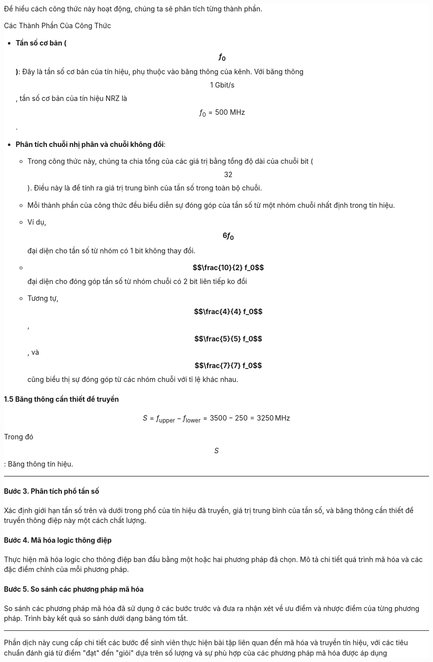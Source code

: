 Để hiểu cách công thức này hoạt động, chúng ta sẽ phân tích từng thành phần.

 Các Thành Phần Của Công Thức
- **Tần số cơ bản ($$f_0$$)**: Đây là tần số cơ bản của tín hiệu, phụ thuộc vào băng thông của kênh. Với băng thông $$1 \text{ Gbit/s}$$, tần số cơ bản của tín hiệu NRZ là $$f_0 = 500 \text{ MHz}$$.
  
- **Phân tích chuỗi nhị phân và chuỗi không đổi**:
 
  - Trong công thức này, chúng ta chia tổng của các giá trị bằng tổng độ dài của chuỗi bit ($$32$$). Điều này là để tính ra giá trị trung bình của tần số trong toàn bộ chuỗi.
  

  - Mỗi thành phần của công thức đều biểu diễn sự đóng góp của tần số từ một nhóm chuỗi nhất định trong tín hiệu.
  - Ví dụ, **$$6 f_0$$** đại diện cho tần số từ nhóm có 1 bit không thay đổi.
  - **$$\frac{10}{2} f_0$$** đại diện cho đóng góp tần số từ nhóm chuỗi có 2 bit liên tiếp ko đổi
  - Tương tự, **$$\frac{4}{4} f_0$$**, **$$\frac{5}{5} f_0$$**, và **$$\frac{7}{7} f_0$$** cũng biểu thị sự đóng góp từ các nhóm chuỗi với tỉ lệ khác nhau.


#### 1.5 Băng thông cần thiết để truyền

$$
S = f_{\text{upper}} - f_{\text{lower}} = 3500 - 250 = 3250 \, \text{MHz}
$$

Trong đó $$S$$: Băng thông tín hiệu.

---

#### Bước 3. Phân tích phổ tần số

Xác định giới hạn tần số trên và dưới trong phổ của tín hiệu đã truyền, giá trị trung bình của tần số, và băng thông cần thiết để truyền thông điệp này một cách chất lượng.

#### Bước 4. Mã hóa logic thông điệp

Thực hiện mã hóa logic cho thông điệp ban đầu bằng một hoặc hai phương pháp đã chọn. Mô tả chi tiết quá trình mã hóa và các đặc điểm chính của mỗi phương pháp.

#### Bước 5. So sánh các phương pháp mã hóa

So sánh các phương pháp mã hóa đã sử dụng ở các bước trước và đưa ra nhận xét về ưu điểm và nhược điểm của từng phương pháp. Trình bày kết quả so sánh dưới dạng bảng tóm tắt.

---

Phần dịch này cung cấp chi tiết các bước để sinh viên thực hiện bài tập liên quan đến mã hóa và truyền tín hiệu, với các tiêu chuẩn đánh giá từ điểm "đạt" đến "giỏi" dựa trên số lượng và sự phù hợp của các phương pháp mã hóa được áp dụng
